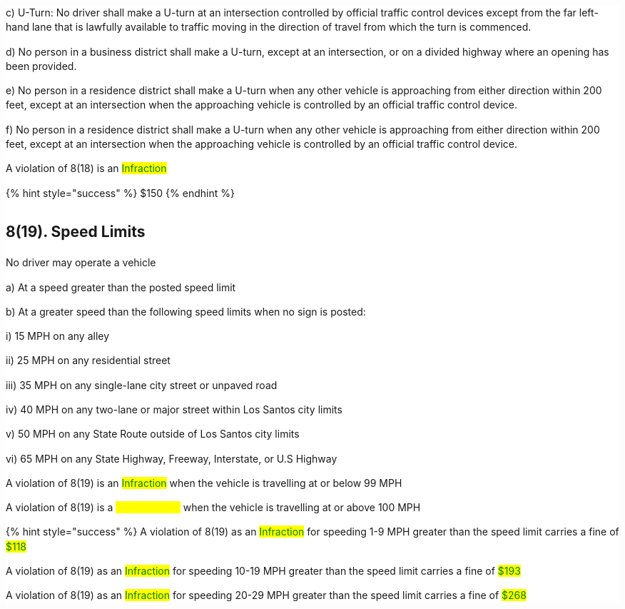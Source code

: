 &#x20;    c) U-Turn:‌ ‌No‌ ‌driver‌ ‌shall‌ ‌make‌ ‌a‌ ‌U-turn‌ ‌at‌ ‌an‌ ‌intersection‌ ‌controlled‌ ‌by‌ ‌official‌ ‌traffic‌ ‌control‌ ‌devices‌ ‌except‌ ‌from‌ ‌the‌ ‌far‌ ‌left-hand‌ ‌lane‌ ‌that‌ ‌is‌ ‌lawfully‌ ‌available‌ ‌to‌ ‌traffic‌ ‌moving‌ ‌in‌ ‌the‌ ‌direction‌ ‌of‌ ‌travel‌ ‌from‌ ‌which‌ ‌the‌ ‌turn‌ ‌is‌ ‌commenced.‌ ‌ ‌

&#x20;    d) No‌ ‌person‌ ‌in‌ ‌a‌ ‌business‌ ‌district‌ ‌shall‌ ‌make‌ ‌a‌ ‌U-turn,‌ ‌except‌ ‌at‌ ‌an‌ ‌intersection,‌ ‌or‌ ‌on‌ ‌a‌ ‌divided‌ ‌highway‌‌ ‌where‌ ‌an‌ ‌opening‌ ‌has‌ ‌been‌ ‌provided.‌ ‌ ‌

&#x20;    e) No‌ ‌person‌ ‌in‌ ‌a‌ ‌residence‌ ‌district‌ ‌shall‌ ‌make‌ ‌a‌ ‌U-turn‌ ‌when‌ ‌any‌ ‌other‌ ‌‌vehicle‌‌ ‌is‌ ‌approaching‌ ‌from‌ ‌either‌ ‌direction‌ ‌within‌ ‌200‌ ‌feet,‌ ‌except‌ ‌at‌ ‌an‌ ‌intersection‌ ‌when‌ ‌the‌ ‌approaching‌ ‌‌vehicle‌‌ ‌is‌ ‌controlled‌ ‌by‌ ‌an‌ ‌official‌ ‌traffic‌ ‌control‌ ‌device.‌ ‌

&#x20;    f) No‌ ‌person‌ ‌in‌ ‌a‌ ‌residence‌ ‌district‌ ‌shall‌ ‌make‌ ‌a‌ ‌U-turn‌ ‌when‌ ‌any‌ ‌other‌ ‌‌vehicle‌‌ ‌is‌ ‌approaching‌ ‌from‌ ‌either‌ ‌direction‌ ‌within‌ ‌200‌ ‌feet,‌ ‌except‌ ‌at‌ ‌an‌ ‌intersection‌ ‌when‌ ‌the‌ ‌approaching‌ ‌‌vehicle‌‌ ‌is‌ ‌controlled‌ ‌by‌ ‌an‌ ‌official‌ ‌traffic‌ ‌control‌ ‌device.‌ ‌

A violation of 8(18) is an <mark style="color:green;">Infraction</mark>

{% hint style="success" %}
$150
{% endhint %}

## **8(19).‌ ‌Speed‌ ‌Limits‌ ‌**

No driver may operate a vehicle

&#x20;    a) At a speed greater than the posted speed limit

&#x20;    b) At a greater speed than the following speed limits when no sign is posted:

&#x20;         i) 15 MPH on any alley

&#x20;        ii) 25 MPH on any residential street

&#x20;       iii) 35 MPH on any single-lane city street or unpaved road

&#x20;       iv) 40 MPH on any two-lane or major street within Los Santos city limits

&#x20;        v) 50 MPH on any State Route outside of Los Santos city limits

&#x20;       vi) 65 MPH on any State Highway, Freeway, Interstate, or U.S Highway

A violation of 8(19) is an <mark style="color:green;">Infraction</mark> when the vehicle is travelling at or below 99 MPH

A violation of 8(19) is a <mark style="color:yellow;">Misdemeanor</mark> when the vehicle is travelling at or above 100 MPH

{% hint style="success" %}
A violation of 8(19) as an <mark style="color:green;">Infraction</mark> for speeding 1-9 MPH greater than the speed limit carries a fine of <mark style="color:green;">$118</mark>

A violation of 8(19) as an <mark style="color:green;">Infraction</mark> for speeding 10-19 MPH greater than the speed limit carries a fine of <mark style="color:green;">$193</mark>

A violation of 8(19) as an <mark style="color:green;">Infraction</mark> for speeding 20-29 MPH greater than the speed limit carries a fine of <mark style="color:green;">$268</mark>

